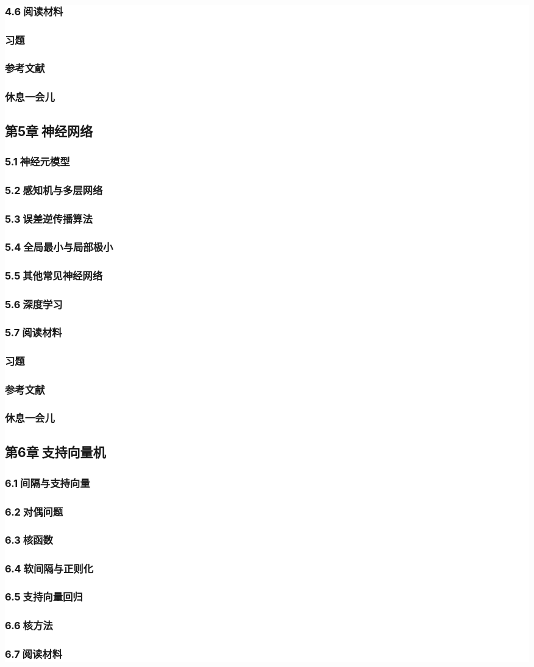 ### 4.6 阅读材料

### 习题

### 参考文献

### 休息一会儿

## 第5章 神经网络

### 5.1 神经元模型

### 5.2 感知机与多层网络

### 5.3 误差逆传播算法

### 5.4 全局最小与局部极小

### 5.5 其他常见神经网络

### 5.6 深度学习

### 5.7 阅读材料

### 习题

### 参考文献

### 休息一会儿

## 第6章 支持向量机

### 6.1 间隔与支持向量

### 6.2 对偶问题

### 6.3 核函数

### 6.4 软间隔与正则化

### 6.5 支持向量回归

### 6.6 核方法

### 6.7 阅读材料
